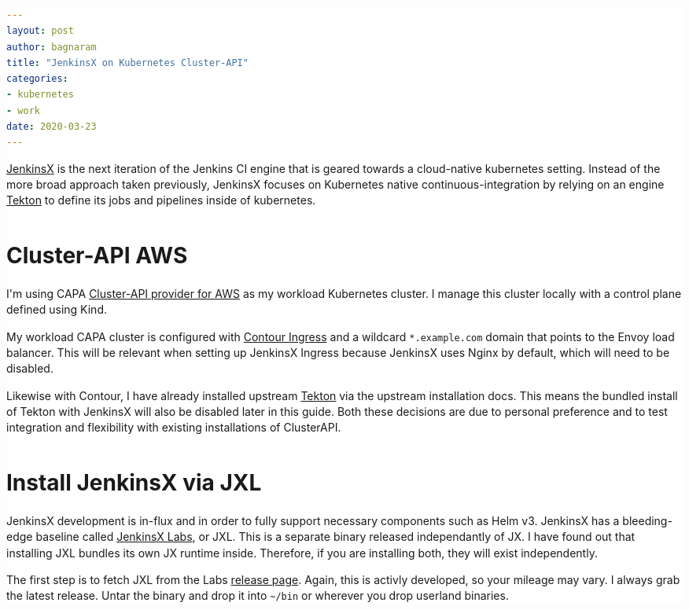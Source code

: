 ```yaml
---
layout: post
author: bagnaram
title: "JenkinsX on Kubernetes Cluster-API"
categories: 
- kubernetes
- work
date: 2020-03-23
---
```


[JenkinsX](https://jenkins-x.io) is the next iteration of the Jenkins CI engine
that is geared towards a cloud-native kubernetes setting. Instead of the more
broad approach taken previously, JenkinsX focuses on Kubernetes native
continuous-integration by relying on an engine
[Tekton](https://github.com/tektoncd/pipeline#-tekton-pipelines) to define its
jobs and pipelines inside of kubernetes.

# Cluster-API AWS
I'm using CAPA [Cluster-API provider for
AWS](https://github.com/kubernetes-sigs/cluster-api-provider-aws) as my workload
Kubernetes cluster. I manage this cluster locally with a control plane defined
using Kind.

My workload CAPA cluster is configured with [Contour
Ingress](https://projectcontour.io) and a wildcard `*.example.com` domain that
points to the Envoy load balancer. This will be relevant when setting up
JenkinsX Ingress because JenkinsX uses Nginx by default, which will need to be
disabled.

Likewise with Contour, I have already installed upstream
[Tekton](https://github.com/tektoncd/pipeline) via the upstream installation
docs. This means the bundled install of Tekton with JenkinsX will also be
disabled later in this guide. Both these decisions are due to personal
preference and to test integration and flexibility with existing installations
of ClusterAPI.

# Install JenkinsX via JXL
JenkinsX development is in-flux and in order to fully support necessary
components such as Helm v3. JenkinsX has a bleeding-edge baseline called
[JenkinsX Labs](https://jenkins-x.io/docs/labs/jxl/), or JXL. This is a separate
binary released independantly of JX. I have found out that installing JXL
bundles its own JX runtime inside. Therefore, if you are installing both, they
will exist independently.

The first step is to fetch JXL from the Labs [release
page](https://github.com/jenkins-x-labs/jxl/releases). Again, this is activly
developed, so your mileage may vary. I always grab the latest release. Untar the
binary and drop it into `~/bin` or wherever you drop userland binaries.
